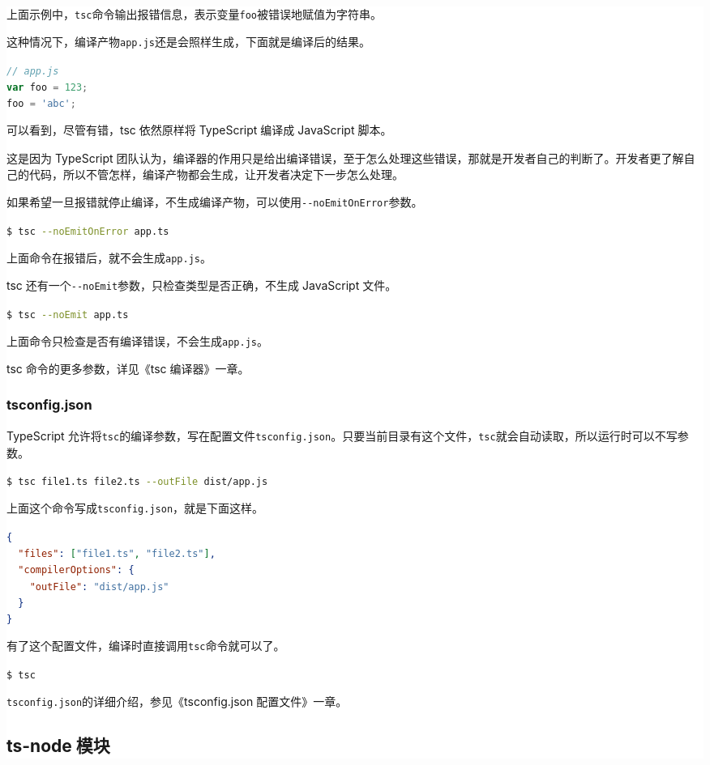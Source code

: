 上面示例中，`tsc`命令输出报错信息，表示变量`foo`被错误地赋值为字符串。

这种情况下，编译产物`app.js`还是会照样生成，下面就是编译后的结果。

```javascript
// app.js
var foo = 123;
foo = 'abc';
```

可以看到，尽管有错，tsc 依然原样将 TypeScript 编译成 JavaScript 脚本。

这是因为 TypeScript 团队认为，编译器的作用只是给出编译错误，至于怎么处理这些错误，那就是开发者自己的判断了。开发者更了解自己的代码，所以不管怎样，编译产物都会生成，让开发者决定下一步怎么处理。

如果希望一旦报错就停止编译，不生成编译产物，可以使用`--noEmitOnError`参数。

```bash
$ tsc --noEmitOnError app.ts
```

上面命令在报错后，就不会生成`app.js`。

tsc 还有一个`--noEmit`参数，只检查类型是否正确，不生成 JavaScript 文件。

```bash
$ tsc --noEmit app.ts
```

上面命令只检查是否有编译错误，不会生成`app.js`。

tsc 命令的更多参数，详见《tsc 编译器》一章。

### tsconfig.json

TypeScript 允许将`tsc`的编译参数，写在配置文件`tsconfig.json`。只要当前目录有这个文件，`tsc`就会自动读取，所以运行时可以不写参数。

```bash
$ tsc file1.ts file2.ts --outFile dist/app.js
```

上面这个命令写成`tsconfig.json`，就是下面这样。

```json
{
  "files": ["file1.ts", "file2.ts"],
  "compilerOptions": {
    "outFile": "dist/app.js"
  }
}
```

有了这个配置文件，编译时直接调用`tsc`命令就可以了。

```bash
$ tsc
```

`tsconfig.json`的详细介绍，参见《tsconfig.json 配置文件》一章。

## ts-node 模块
